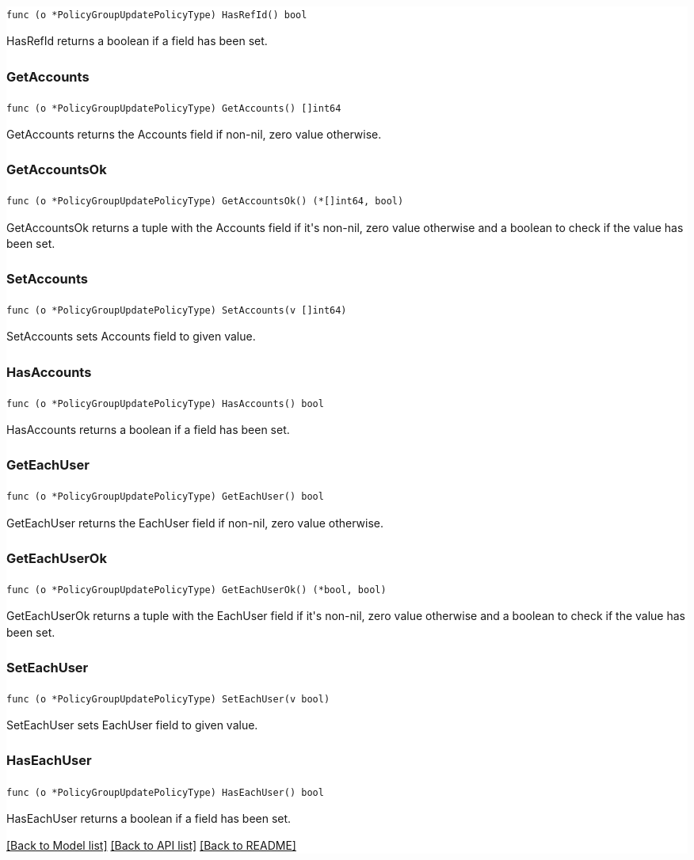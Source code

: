 `func (o *PolicyGroupUpdatePolicyType) HasRefId() bool`

HasRefId returns a boolean if a field has been set.

### GetAccounts

`func (o *PolicyGroupUpdatePolicyType) GetAccounts() []int64`

GetAccounts returns the Accounts field if non-nil, zero value otherwise.

### GetAccountsOk

`func (o *PolicyGroupUpdatePolicyType) GetAccountsOk() (*[]int64, bool)`

GetAccountsOk returns a tuple with the Accounts field if it's non-nil, zero value otherwise
and a boolean to check if the value has been set.

### SetAccounts

`func (o *PolicyGroupUpdatePolicyType) SetAccounts(v []int64)`

SetAccounts sets Accounts field to given value.

### HasAccounts

`func (o *PolicyGroupUpdatePolicyType) HasAccounts() bool`

HasAccounts returns a boolean if a field has been set.

### GetEachUser

`func (o *PolicyGroupUpdatePolicyType) GetEachUser() bool`

GetEachUser returns the EachUser field if non-nil, zero value otherwise.

### GetEachUserOk

`func (o *PolicyGroupUpdatePolicyType) GetEachUserOk() (*bool, bool)`

GetEachUserOk returns a tuple with the EachUser field if it's non-nil, zero value otherwise
and a boolean to check if the value has been set.

### SetEachUser

`func (o *PolicyGroupUpdatePolicyType) SetEachUser(v bool)`

SetEachUser sets EachUser field to given value.

### HasEachUser

`func (o *PolicyGroupUpdatePolicyType) HasEachUser() bool`

HasEachUser returns a boolean if a field has been set.


[[Back to Model list]](../README.md#documentation-for-models) [[Back to API list]](../README.md#documentation-for-api-endpoints) [[Back to README]](../README.md)


